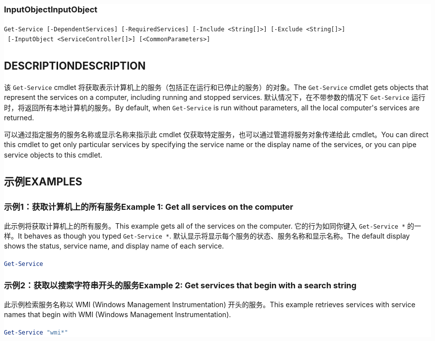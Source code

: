 ### <span data-ttu-id="e7529-109">InputObject</span><span class="sxs-lookup"><span data-stu-id="e7529-109">InputObject</span></span>

```
Get-Service [-DependentServices] [-RequiredServices] [-Include <String[]>] [-Exclude <String[]>]
 [-InputObject <ServiceController[]>] [<CommonParameters>]
```

## <span data-ttu-id="e7529-110">DESCRIPTION</span><span class="sxs-lookup"><span data-stu-id="e7529-110">DESCRIPTION</span></span>

<span data-ttu-id="e7529-111">该 `Get-Service` cmdlet 将获取表示计算机上的服务（包括正在运行和已停止的服务）的对象。</span><span class="sxs-lookup"><span data-stu-id="e7529-111">The `Get-Service` cmdlet gets objects that represent the services on a computer, including running and stopped services.</span></span> <span data-ttu-id="e7529-112">默认情况下，在不带参数的情况下 `Get-Service` 运行时，将返回所有本地计算机的服务。</span><span class="sxs-lookup"><span data-stu-id="e7529-112">By default, when `Get-Service` is run without parameters, all the local computer's services are returned.</span></span>

<span data-ttu-id="e7529-113">可以通过指定服务的服务名称或显示名称来指示此 cmdlet 仅获取特定服务，也可以通过管道将服务对象传递给此 cmdlet。</span><span class="sxs-lookup"><span data-stu-id="e7529-113">You can direct this cmdlet to get only particular services by specifying the service name or the display name of the services, or you can pipe service objects to this cmdlet.</span></span>

## <span data-ttu-id="e7529-114">示例</span><span class="sxs-lookup"><span data-stu-id="e7529-114">EXAMPLES</span></span>

### <span data-ttu-id="e7529-115">示例1：获取计算机上的所有服务</span><span class="sxs-lookup"><span data-stu-id="e7529-115">Example 1: Get all services on the computer</span></span>

<span data-ttu-id="e7529-116">此示例将获取计算机上的所有服务。</span><span class="sxs-lookup"><span data-stu-id="e7529-116">This example gets all of the services on the computer.</span></span> <span data-ttu-id="e7529-117">它的行为如同你键入 `Get-Service *` 的一样。</span><span class="sxs-lookup"><span data-stu-id="e7529-117">It behaves as though you typed `Get-Service *`.</span></span> <span data-ttu-id="e7529-118">默认显示将显示每个服务的状态、服务名称和显示名称。</span><span class="sxs-lookup"><span data-stu-id="e7529-118">The default display shows the status, service name, and display name of each service.</span></span>

```powershell
Get-Service
```

### <span data-ttu-id="e7529-119">示例2：获取以搜索字符串开头的服务</span><span class="sxs-lookup"><span data-stu-id="e7529-119">Example 2: Get services that begin with a search string</span></span>

<span data-ttu-id="e7529-120">此示例检索服务名称以 WMI (Windows Management Instrumentation) 开头的服务。</span><span class="sxs-lookup"><span data-stu-id="e7529-120">This example retrieves services with service names that begin with WMI (Windows Management Instrumentation).</span></span>

```powershell
Get-Service "wmi*"
```
